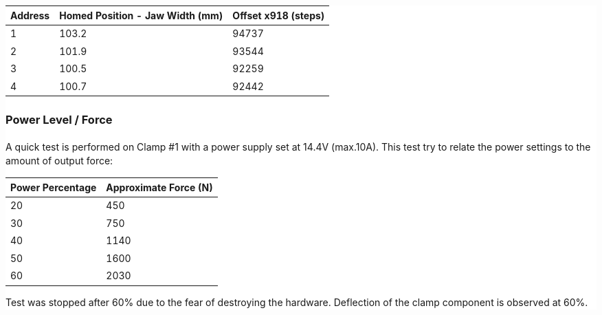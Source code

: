 | Address | Homed Position - Jaw Width (mm) | Offset x918 (steps) |
| ------- | ------------------------------- | ------------------- |
| 1       | 103.2                           | 94737               |
| 2       | 101.9                           | 93544               |
| 3       | 100.5                           | 92259               |
| 4       | 100.7                           | 92442               |



### Power Level / Force

A quick test is performed on Clamp #1 with a power supply set at 14.4V (max.10A). This test try to relate the power settings to the amount of output force:

| Power Percentage | Approximate Force (N) |
| ---------------- | --------------------- |
| 20               | 450                   |
| 30               | 750                   |
| 40               | 1140                  |
| 50               | 1600                  |
| 60               | 2030                  |

Test was stopped after 60% due to the fear of destroying the hardware. Deflection of the clamp component is observed at 60%.